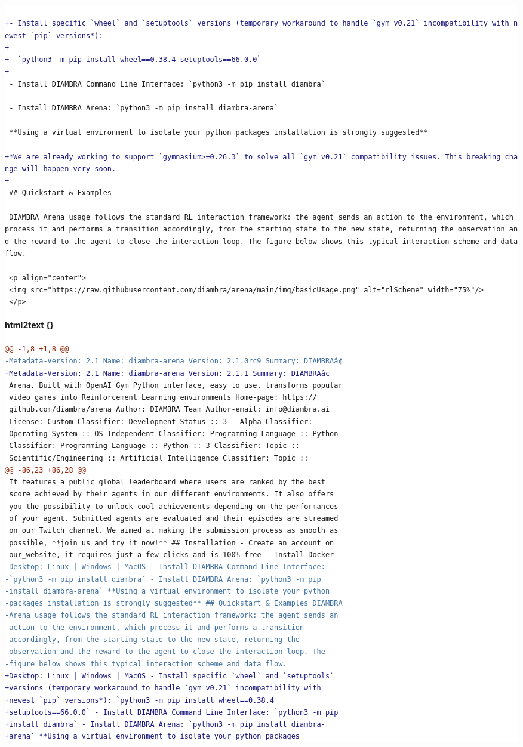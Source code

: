 ```diff
 
+- Install specific `wheel` and `setuptools` versions (temporary workaround to handle `gym v0.21` incompatibility with newest `pip` versions*):
+
+  `python3 -m pip install wheel==0.38.4 setuptools==66.0.0`
+
 - Install DIAMBRA Command Line Interface: `python3 -m pip install diambra`
 
 - Install DIAMBRA Arena: `python3 -m pip install diambra-arena`
 
 **Using a virtual environment to isolate your python packages installation is strongly suggested**
 
+*We are already working to support `gymnasium>=0.26.3` to solve all `gym v0.21` compatibility issues. This breaking change will happen very soon.
+
 ## Quickstart & Examples
 
 DIAMBRA Arena usage follows the standard RL interaction framework: the agent sends an action to the environment, which process it and performs a transition accordingly, from the starting state to the new state, returning the observation and the reward to the agent to close the interaction loop. The figure below shows this typical interaction scheme and data flow.
 
 <p align="center">
 <img src="https://raw.githubusercontent.com/diambra/arena/main/img/basicUsage.png" alt="rlScheme" width="75%"/>
 </p>
```

#### html2text {}

```diff
@@ -1,8 +1,8 @@
-Metadata-Version: 2.1 Name: diambra-arena Version: 2.1.0rc9 Summary: DIAMBRAâ¢
+Metadata-Version: 2.1 Name: diambra-arena Version: 2.1.1 Summary: DIAMBRAâ¢
 Arena. Built with OpenAI Gym Python interface, easy to use, transforms popular
 video games into Reinforcement Learning environments Home-page: https://
 github.com/diambra/arena Author: DIAMBRA Team Author-email: info@diambra.ai
 License: Custom Classifier: Development Status :: 3 - Alpha Classifier:
 Operating System :: OS Independent Classifier: Programming Language :: Python
 Classifier: Programming Language :: Python :: 3 Classifier: Topic ::
 Scientific/Engineering :: Artificial Intelligence Classifier: Topic ::
@@ -86,23 +86,28 @@
 It features a public global leaderboard where users are ranked by the best
 score achieved by their agents in our different environments. It also offers
 you the possibility to unlock cool achievements depending on the performances
 of your agent. Submitted agents are evaluated and their episodes are streamed
 on our Twitch channel. We aimed at making the submission process as smooth as
 possible, **join_us_and_try_it_now!** ## Installation - Create_an_account_on
 our_website, it requires just a few clicks and is 100% free - Install Docker
-Desktop: Linux | Windows | MacOS - Install DIAMBRA Command Line Interface:
-`python3 -m pip install diambra` - Install DIAMBRA Arena: `python3 -m pip
-install diambra-arena` **Using a virtual environment to isolate your python
-packages installation is strongly suggested** ## Quickstart & Examples DIAMBRA
-Arena usage follows the standard RL interaction framework: the agent sends an
-action to the environment, which process it and performs a transition
-accordingly, from the starting state to the new state, returning the
-observation and the reward to the agent to close the interaction loop. The
-figure below shows this typical interaction scheme and data flow.
+Desktop: Linux | Windows | MacOS - Install specific `wheel` and `setuptools`
+versions (temporary workaround to handle `gym v0.21` incompatibility with
+newest `pip` versions*): `python3 -m pip install wheel==0.38.4
+setuptools==66.0.0` - Install DIAMBRA Command Line Interface: `python3 -m pip
+install diambra` - Install DIAMBRA Arena: `python3 -m pip install diambra-
+arena` **Using a virtual environment to isolate your python packages
```